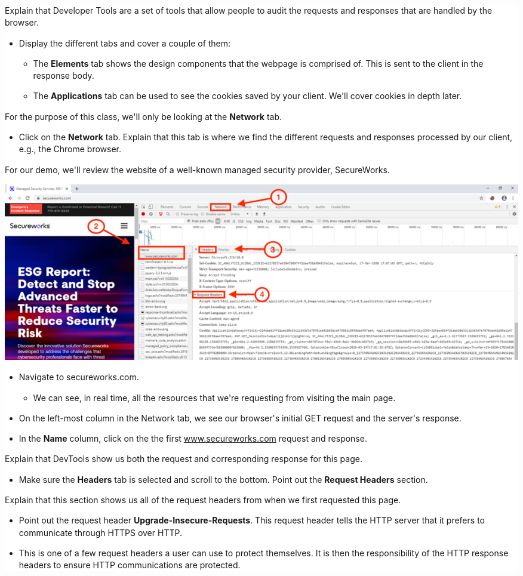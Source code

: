 Explain that Developer Tools are a set of tools that allow people to audit the requests and responses that are handled by the browser.

- Display the different tabs and cover a couple of them:

  - The **Elements** tab shows the design components that the webpage is comprised of. This is sent to the client in the response body.

  - The **Applications** tab can be used to see the cookies saved by your client. We'll cover cookies in depth later.

For the purpose of this class, we'll only be looking at the **Network** tab.

- Click on the **Network** tab. Explain that this tab is where we find the different requests and responses processed by our client, e.g., the Chrome browser.

For our demo, we'll review the website of a well-known managed security provider, SecureWorks.

![Developer Tools' Network tab screen for the SecureWorks main page.](Images/header.png)

- Navigate to secureworks.com.

  - We can see, in real time, all the resources that we're requesting from visiting the main page.

- On the left-most column in the Network tab, we see our browser's initial GET request and the server's response.

- In the **Name** column, click on the the first www.secureworks.com request and response.

Explain that DevTools show us both the request and corresponding response for this page.

- Make sure the **Headers** tab is selected and scroll to the bottom. Point out the **Request Headers** section.

Explain that this section shows us all of the request headers from when we first requested this page.

- Point out the request header **Upgrade-Insecure-Requests**. This request header tells the HTTP server that it prefers to communicate through HTTPS over HTTP.

- This is one of a few request headers a user can use to protect themselves. It is then the responsibility of the HTTP response headers to ensure HTTP communications are protected.
